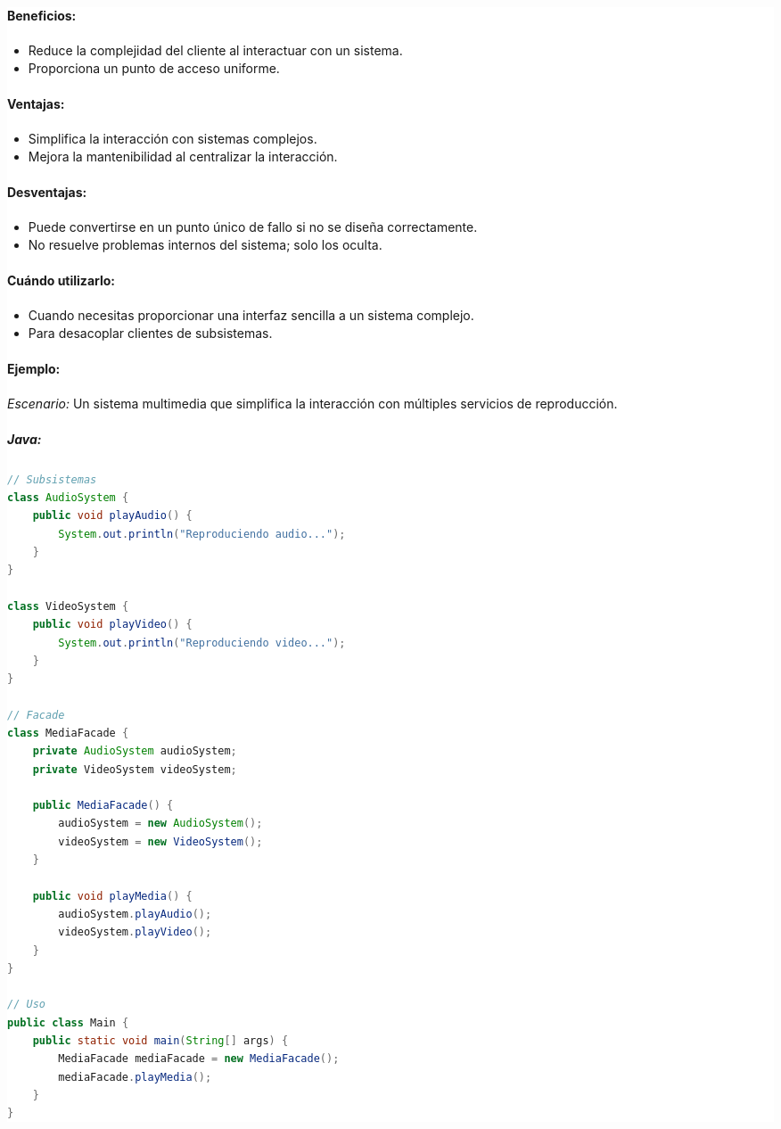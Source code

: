#### Beneficios:
- Reduce la complejidad del cliente al interactuar con un sistema.
- Proporciona un punto de acceso uniforme.

#### Ventajas:
- Simplifica la interacción con sistemas complejos.
- Mejora la mantenibilidad al centralizar la interacción.

#### Desventajas:
- Puede convertirse en un punto único de fallo si no se diseña correctamente.
- No resuelve problemas internos del sistema; solo los oculta.

#### Cuándo utilizarlo:
- Cuando necesitas proporcionar una interfaz sencilla a un sistema complejo.
- Para desacoplar clientes de subsistemas.

#### Ejemplo:

*Escenario:* Un sistema multimedia que simplifica la interacción con múltiples servicios de reproducción.

##### **Java**:
```java
// Subsistemas
class AudioSystem {
    public void playAudio() {
        System.out.println("Reproduciendo audio...");
    }
}

class VideoSystem {
    public void playVideo() {
        System.out.println("Reproduciendo video...");
    }
}

// Facade
class MediaFacade {
    private AudioSystem audioSystem;
    private VideoSystem videoSystem;

    public MediaFacade() {
        audioSystem = new AudioSystem();
        videoSystem = new VideoSystem();
    }

    public void playMedia() {
        audioSystem.playAudio();
        videoSystem.playVideo();
    }
}

// Uso
public class Main {
    public static void main(String[] args) {
        MediaFacade mediaFacade = new MediaFacade();
        mediaFacade.playMedia();
    }
}
```
